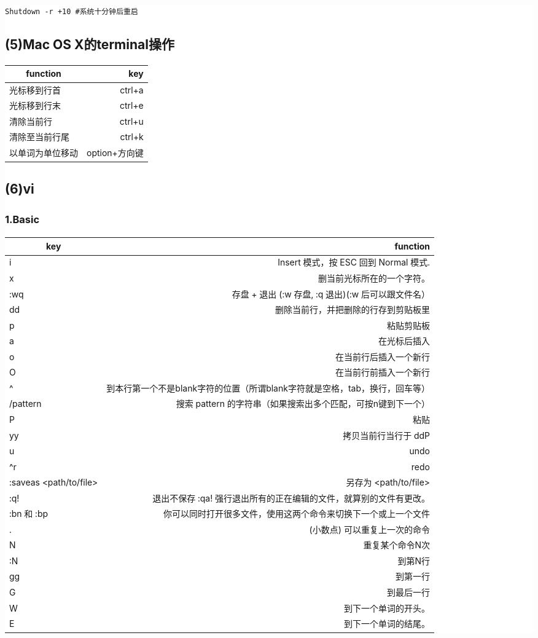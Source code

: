 ```shell
Shutdown -r +10 #系统十分钟后重启
```

## (5)Mac OS X的terminal操作
| function                 | key             |
| --------            | -----:               |
| 光标移到行首 |  ctrl+a|
| 光标移到行末 |  ctrl+e|
| 清除当前行 |    ctrl+u|
| 清除至当前行尾 | ctrl+k|
| 以单词为单位移动 |  option+方向键|

## (6)vi

### 1.Basic

| key                 | function             |
| --------            | -----:               |
|i | Insert 模式，按 ESC 回到 Normal 模式.|
|x | 删当前光标所在的一个字符。|
|:wq | 存盘 + 退出 (:w 存盘, :q 退出)(:w 后可以跟文件名）|
|dd | 删除当前行，并把删除的行存到剪贴板里|
|p | 粘贴剪贴板|
|a | 在光标后插入|
|o | 在当前行后插入一个新行|
|O | 在当前行前插入一个新行|
|^ |到本行第一个不是blank字符的位置（所谓blank字符就是空格，tab，换行，回车等） |
|/pattern | 搜索 pattern 的字符串（如果搜索出多个匹配，可按n键到下一个）|
|P | 粘贴|
|yy | 拷贝当前行当行于 ddP|
|u | undo|
|^r | redo|
|:saveas <path/to/file> | 另存为 <path/to/file>|
|:q! | 退出不保存 :qa! 强行退出所有的正在编辑的文件，就算别的文件有更改。|
|:bn 和 :bp | 你可以同时打开很多文件，使用这两个命令来切换下一个或上一个文件|
|. | (小数点) 可以重复上一次的命令|
|N<command> | 重复某个命令N次|
|:N | 到第N行|
|gg  | 到第一行|
|G | 到最后一行|
|W | 到下一个单词的开头。|
|E | 到下一个单词的结尾。|